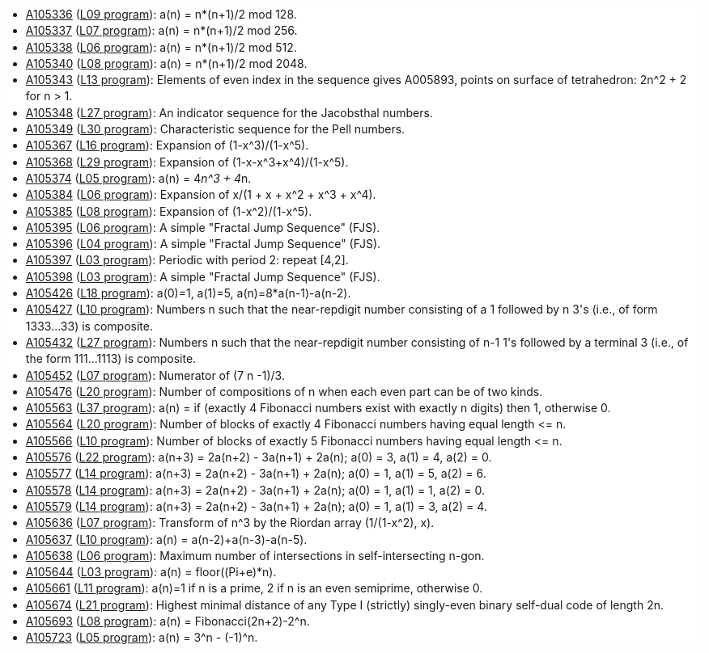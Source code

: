 * [A105336](http://oeis.org/A105336) ([L09 program](105/A105336.asm)): a(n) = n*(n+1)/2 mod 128.
* [A105337](http://oeis.org/A105337) ([L07 program](105/A105337.asm)): a(n) = n*(n+1)/2 mod 256.
* [A105338](http://oeis.org/A105338) ([L06 program](105/A105338.asm)): a(n) = n*(n+1)/2 mod 512.
* [A105340](http://oeis.org/A105340) ([L08 program](105/A105340.asm)): a(n) = n*(n+1)/2 mod 2048.
* [A105343](http://oeis.org/A105343) ([L13 program](105/A105343.asm)): Elements of even index in the sequence gives A005893, points on surface of tetrahedron: 2n^2 + 2 for n > 1.
* [A105348](http://oeis.org/A105348) ([L27 program](105/A105348.asm)): An indicator sequence for the Jacobsthal numbers.
* [A105349](http://oeis.org/A105349) ([L30 program](105/A105349.asm)): Characteristic sequence for the Pell numbers.
* [A105367](http://oeis.org/A105367) ([L16 program](105/A105367.asm)): Expansion of (1-x^3)/(1-x^5).
* [A105368](http://oeis.org/A105368) ([L29 program](105/A105368.asm)): Expansion of (1-x-x^3+x^4)/(1-x^5).
* [A105374](http://oeis.org/A105374) ([L05 program](105/A105374.asm)): a(n) = 4*n^3 + 4*n.
* [A105384](http://oeis.org/A105384) ([L06 program](105/A105384.asm)): Expansion of x/(1 + x + x^2 + x^3 + x^4).
* [A105385](http://oeis.org/A105385) ([L08 program](105/A105385.asm)): Expansion of (1-x^2)/(1-x^5).
* [A105395](http://oeis.org/A105395) ([L06 program](105/A105395.asm)): A simple "Fractal Jump Sequence" (FJS).
* [A105396](http://oeis.org/A105396) ([L04 program](105/A105396.asm)): A simple "Fractal Jump Sequence" (FJS).
* [A105397](http://oeis.org/A105397) ([L03 program](105/A105397.asm)): Periodic with period 2: repeat [4,2].
* [A105398](http://oeis.org/A105398) ([L03 program](105/A105398.asm)): A simple "Fractal Jump Sequence" (FJS).
* [A105426](http://oeis.org/A105426) ([L18 program](105/A105426.asm)): a(0)=1, a(1)=5, a(n)=8*a(n-1)-a(n-2).
* [A105427](http://oeis.org/A105427) ([L10 program](105/A105427.asm)): Numbers n such that the near-repdigit number consisting of a 1 followed by n 3's (i.e., of form 1333...33) is composite.
* [A105432](http://oeis.org/A105432) ([L27 program](105/A105432.asm)): Numbers n such that the near-repdigit number consisting of n-1 1's followed by a terminal 3 (i.e., of the form 111...1113) is composite.
* [A105452](http://oeis.org/A105452) ([L07 program](105/A105452.asm)): Numerator of (7 n -1)/3.
* [A105476](http://oeis.org/A105476) ([L20 program](105/A105476.asm)): Number of compositions of n when each even part can be of two kinds.
* [A105563](http://oeis.org/A105563) ([L37 program](105/A105563.asm)): a(n) = if (exactly 4 Fibonacci numbers exist with exactly n digits) then 1, otherwise 0.
* [A105564](http://oeis.org/A105564) ([L20 program](105/A105564.asm)): Number of blocks of exactly 4 Fibonacci numbers having equal length <= n.
* [A105566](http://oeis.org/A105566) ([L10 program](105/A105566.asm)): Number of blocks of exactly 5 Fibonacci numbers having equal length <= n.
* [A105576](http://oeis.org/A105576) ([L22 program](105/A105576.asm)): a(n+3) = 2a(n+2) - 3a(n+1) + 2a(n); a(0) = 3, a(1) = 4, a(2) = 0.
* [A105577](http://oeis.org/A105577) ([L14 program](105/A105577.asm)): a(n+3) = 2a(n+2) - 3a(n+1) + 2a(n); a(0) = 1, a(1) = 5, a(2) = 6.
* [A105578](http://oeis.org/A105578) ([L14 program](105/A105578.asm)): a(n+3) = 2a(n+2) - 3a(n+1) + 2a(n); a(0) = 1, a(1) = 1, a(2) = 0.
* [A105579](http://oeis.org/A105579) ([L14 program](105/A105579.asm)): a(n+3) = 2a(n+2) - 3a(n+1) + 2a(n); a(0) = 1, a(1) = 3, a(2) = 4.
* [A105636](http://oeis.org/A105636) ([L07 program](105/A105636.asm)): Transform of n^3 by the Riordan array (1/(1-x^2), x).
* [A105637](http://oeis.org/A105637) ([L10 program](105/A105637.asm)): a(n) = a(n-2)+a(n-3)-a(n-5).
* [A105638](http://oeis.org/A105638) ([L06 program](105/A105638.asm)): Maximum number of intersections in self-intersecting n-gon.
* [A105644](http://oeis.org/A105644) ([L03 program](105/A105644.asm)): a(n) = floor((Pi+e)*n).
* [A105661](http://oeis.org/A105661) ([L11 program](105/A105661.asm)): a(n)=1 if n is a prime, 2 if n is an even semiprime, otherwise 0.
* [A105674](http://oeis.org/A105674) ([L21 program](105/A105674.asm)): Highest minimal distance of any Type I (strictly) singly-even binary self-dual code of length 2n.
* [A105693](http://oeis.org/A105693) ([L08 program](105/A105693.asm)): a(n) = Fibonacci(2n+2)-2^n.
* [A105723](http://oeis.org/A105723) ([L05 program](105/A105723.asm)): a(n) = 3^n - (-1)^n.